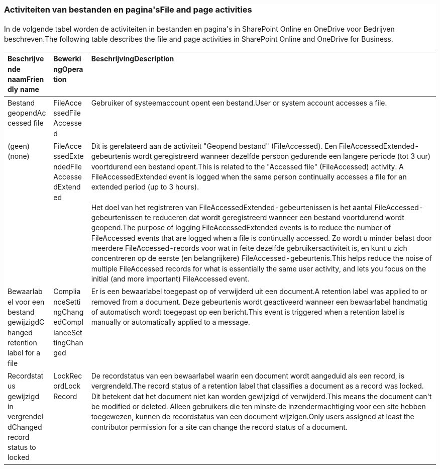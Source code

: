 
### <a name="file-and-page-activities"></a><span data-ttu-id="4d0a9-395">Activiteiten van bestanden en pagina's</span><span class="sxs-lookup"><span data-stu-id="4d0a9-395">File and page activities</span></span>

<span data-ttu-id="4d0a9-396">In de volgende tabel worden de activiteiten in bestanden en pagina's in SharePoint Online en OneDrive voor Bedrijven beschreven.</span><span class="sxs-lookup"><span data-stu-id="4d0a9-396">The following table describes the file and page activities in SharePoint Online and OneDrive for Business.</span></span>

|<span data-ttu-id="4d0a9-397">Beschrijvende naam</span><span class="sxs-lookup"><span data-stu-id="4d0a9-397">Friendly name</span></span>|<span data-ttu-id="4d0a9-398">Bewerking</span><span class="sxs-lookup"><span data-stu-id="4d0a9-398">Operation</span></span>|<span data-ttu-id="4d0a9-399">Beschrijving</span><span class="sxs-lookup"><span data-stu-id="4d0a9-399">Description</span></span>|
|:-----|:-----|:-----|
|<span data-ttu-id="4d0a9-400">Bestand geopend</span><span class="sxs-lookup"><span data-stu-id="4d0a9-400">Accessed file</span></span>|<span data-ttu-id="4d0a9-401">FileAccessed</span><span class="sxs-lookup"><span data-stu-id="4d0a9-401">FileAccessed</span></span>|<span data-ttu-id="4d0a9-402">Gebruiker of systeemaccount opent een bestand.</span><span class="sxs-lookup"><span data-stu-id="4d0a9-402">User or system account accesses a file.</span></span>|
|<span data-ttu-id="4d0a9-403">(geen)</span><span class="sxs-lookup"><span data-stu-id="4d0a9-403">(none)</span></span>|<span data-ttu-id="4d0a9-404">FileAccessedExtended</span><span class="sxs-lookup"><span data-stu-id="4d0a9-404">FileAccessedExtended</span></span>|<span data-ttu-id="4d0a9-p149">Dit is gerelateerd aan de activiteit "Geopend bestand" (FileAccessed). Een FileAccessedExtended-gebeurtenis wordt geregistreerd wanneer dezelfde persoon gedurende een langere periode (tot 3 uur) voortdurend een bestand opent.</span><span class="sxs-lookup"><span data-stu-id="4d0a9-p149">This is related to the "Accessed file" (FileAccessed) activity. A FileAccessedExtended event is logged when the same person continually accesses a file for an extended period (up to 3 hours).</span></span> <br/><br/> <span data-ttu-id="4d0a9-407">Het doel van het registreren van FileAccessedExtended-gebeurtenissen is het aantal FileAccessed-gebeurtenissen te reduceren dat wordt geregistreerd wanneer een bestand voortdurend wordt geopend.</span><span class="sxs-lookup"><span data-stu-id="4d0a9-407">The purpose of logging FileAccessedExtended events is to reduce the number of FileAccessed events that are logged when a file is continually accessed.</span></span> <span data-ttu-id="4d0a9-408">Zo wordt u minder belast door meerdere FileAccessed-records voor wat in feite dezelfde gebruikersactiviteit is, en kunt u zich concentreren op de eerste (en belangrijkere) FileAccessed-gebeurtenis.</span><span class="sxs-lookup"><span data-stu-id="4d0a9-408">This helps reduce the noise of multiple FileAccessed records for what is essentially the same user activity, and lets you focus on the initial (and more important) FileAccessed event.</span></span>|
|<span data-ttu-id="4d0a9-409">Bewaarlabel voor een bestand gewijzigd</span><span class="sxs-lookup"><span data-stu-id="4d0a9-409">Changed retention label for a file</span></span>|<span data-ttu-id="4d0a9-410">ComplianceSettingChanged</span><span class="sxs-lookup"><span data-stu-id="4d0a9-410">ComplianceSettingChanged</span></span>|<span data-ttu-id="4d0a9-411">Er is een bewaarlabel toegepast op of verwijderd uit een document.</span><span class="sxs-lookup"><span data-stu-id="4d0a9-411">A retention label was applied to or removed from a document.</span></span> <span data-ttu-id="4d0a9-412">Deze gebeurtenis wordt geactiveerd wanneer een bewaarlabel handmatig of automatisch wordt toegepast op een bericht.</span><span class="sxs-lookup"><span data-stu-id="4d0a9-412">This event is triggered when a retention label is manually or automatically applied to a message.</span></span>|
|<span data-ttu-id="4d0a9-413">Recordstatus gewijzigd in vergrendeld</span><span class="sxs-lookup"><span data-stu-id="4d0a9-413">Changed record status to locked</span></span>|<span data-ttu-id="4d0a9-414">LockRecord</span><span class="sxs-lookup"><span data-stu-id="4d0a9-414">LockRecord</span></span>|<span data-ttu-id="4d0a9-415">De recordstatus van een bewaarlabel waarin een document wordt aangeduid als een record, is vergrendeld.</span><span class="sxs-lookup"><span data-stu-id="4d0a9-415">The record status of a retention label that classifies a document as a record was locked.</span></span> <span data-ttu-id="4d0a9-416">Dit betekent dat het document niet kan worden gewijzigd of verwijderd.</span><span class="sxs-lookup"><span data-stu-id="4d0a9-416">This means the document can't be modified or deleted.</span></span> <span data-ttu-id="4d0a9-417">Alleen gebruikers die ten minste de inzendermachtiging voor een site hebben toegewezen, kunnen de recordstatus van een document wijzigen.</span><span class="sxs-lookup"><span data-stu-id="4d0a9-417">Only users assigned at least the contributor permission for a site can change the record status of a document.</span></span>|